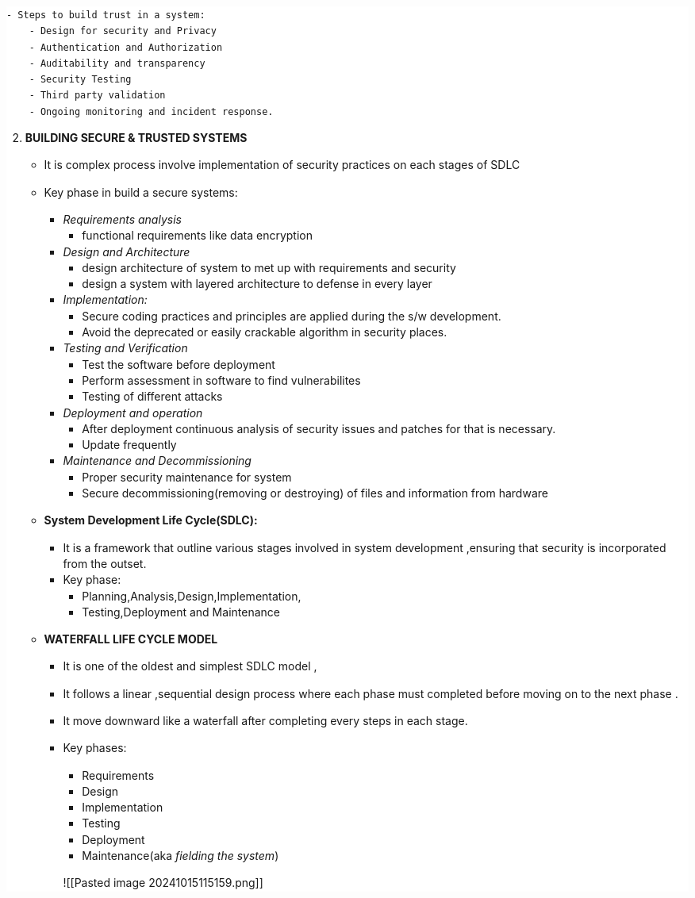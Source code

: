 	- Steps to build trust in a system:
		- Design for security and Privacy
		- Authentication and Authorization
		- Auditability and transparency
		- Security Testing
		- Third party validation
		- Ongoing monitoring and incident response.


2. **BUILDING SECURE & TRUSTED SYSTEMS**
	- It is complex process involve implementation of security practices on each stages of SDLC
	- Key phase in build a secure systems:
		- *Requirements analysis* 
			- functional requirements like data encryption
		- *Design and Architecture* 
			- design architecture of system to met up with requirements and security
			- design a system with layered architecture to defense in every layer 
		- *Implementation:*
			- Secure coding practices and principles are applied during the s/w development.
			- Avoid the deprecated or easily crackable algorithm in security places. 
		- *Testing and Verification*
			- Test the software before deployment 
			- Perform assessment in software to find vulnerabilites
			- Testing of different attacks
		- *Deployment and operation*
			- After deployment continuous analysis of security issues and patches for that is necessary.
			- Update frequently
		- *Maintenance and Decommissioning*
			- Proper security maintenance for system
			- Secure decommissioning(removing or destroying) of files and information from hardware 

	- **System Development Life Cycle(SDLC):**
		- It is a framework that outline various stages involved in system development ,ensuring that security is incorporated from the outset.
		- Key phase:
			 - Planning,Analysis,Design,Implementation,
			 - Testing,Deployment and Maintenance

	- **WATERFALL LIFE CYCLE MODEL**
		- It is one of the oldest and simplest SDLC model ,
		- It follows a linear ,sequential design process where each phase must completed before moving on to the next phase .
		- It move downward like a waterfall after completing every steps in each stage.
		- Key phases:
			- Requirements
			- Design
			- Implementation
			- Testing
			- Deployment
			- Maintenance(aka *fielding the system*)
			
			 ![[Pasted image 20241015115159.png]]
